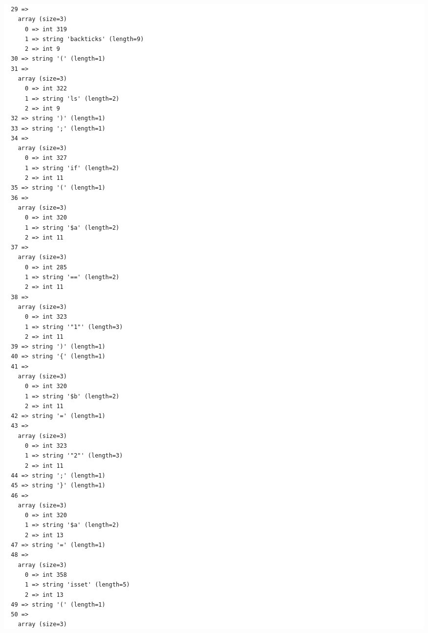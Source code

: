 ```
  29 => 
    array (size=3)
      0 => int 319
      1 => string 'backticks' (length=9)
      2 => int 9
  30 => string '(' (length=1)
  31 => 
    array (size=3)
      0 => int 322
      1 => string 'ls' (length=2)
      2 => int 9
  32 => string ')' (length=1)
  33 => string ';' (length=1)
  34 => 
    array (size=3)
      0 => int 327
      1 => string 'if' (length=2)
      2 => int 11
  35 => string '(' (length=1)
  36 => 
    array (size=3)
      0 => int 320
      1 => string '$a' (length=2)
      2 => int 11
  37 => 
    array (size=3)
      0 => int 285
      1 => string '==' (length=2)
      2 => int 11
  38 => 
    array (size=3)
      0 => int 323
      1 => string '"1"' (length=3)
      2 => int 11
  39 => string ')' (length=1)
  40 => string '{' (length=1)
  41 => 
    array (size=3)
      0 => int 320
      1 => string '$b' (length=2)
      2 => int 11
  42 => string '=' (length=1)
  43 => 
    array (size=3)
      0 => int 323
      1 => string '"2"' (length=3)
      2 => int 11
  44 => string ';' (length=1)
  45 => string '}' (length=1)
  46 => 
    array (size=3)
      0 => int 320
      1 => string '$a' (length=2)
      2 => int 13
  47 => string '=' (length=1)
  48 => 
    array (size=3)
      0 => int 358
      1 => string 'isset' (length=5)
      2 => int 13
  49 => string '(' (length=1)
  50 => 
    array (size=3)
```